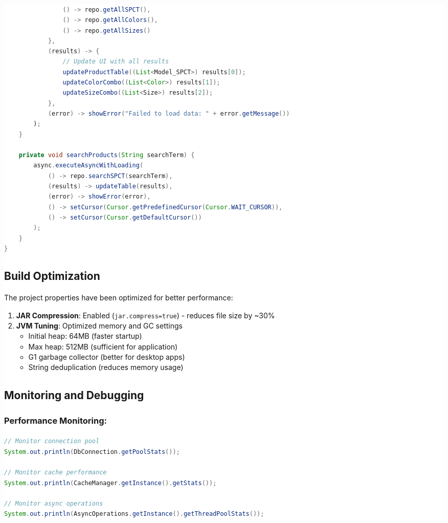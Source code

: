 ```java
                () -> repo.getAllSPCT(),
                () -> repo.getAllColors(),
                () -> repo.getAllSizes()
            },
            (results) -> {
                // Update UI with all results
                updateProductTable((List<Model_SPCT>) results[0]);
                updateColorCombo((List<Color>) results[1]);
                updateSizeCombo((List<Size>) results[2]);
            },
            (error) -> showError("Failed to load data: " + error.getMessage())
        );
    }
    
    private void searchProducts(String searchTerm) {
        async.executeAsyncWithLoading(
            () -> repo.searchSPCT(searchTerm),
            (results) -> updateTable(results),
            (error) -> showError(error),
            () -> setCursor(Cursor.getPredefinedCursor(Cursor.WAIT_CURSOR)),
            () -> setCursor(Cursor.getDefaultCursor())
        );
    }
}
```

## Build Optimization

The project properties have been optimized for better performance:

1. **JAR Compression**: Enabled (`jar.compress=true`) - reduces file size by ~30%
2. **JVM Tuning**: Optimized memory and GC settings
   - Initial heap: 64MB (faster startup)
   - Max heap: 512MB (sufficient for application)
   - G1 garbage collector (better for desktop apps)
   - String deduplication (reduces memory usage)

## Monitoring and Debugging

### Performance Monitoring:
```java
// Monitor connection pool
System.out.println(DbConnection.getPoolStats());

// Monitor cache performance  
System.out.println(CacheManager.getInstance().getStats());

// Monitor async operations
System.out.println(AsyncOperations.getInstance().getThreadPoolStats());
```
